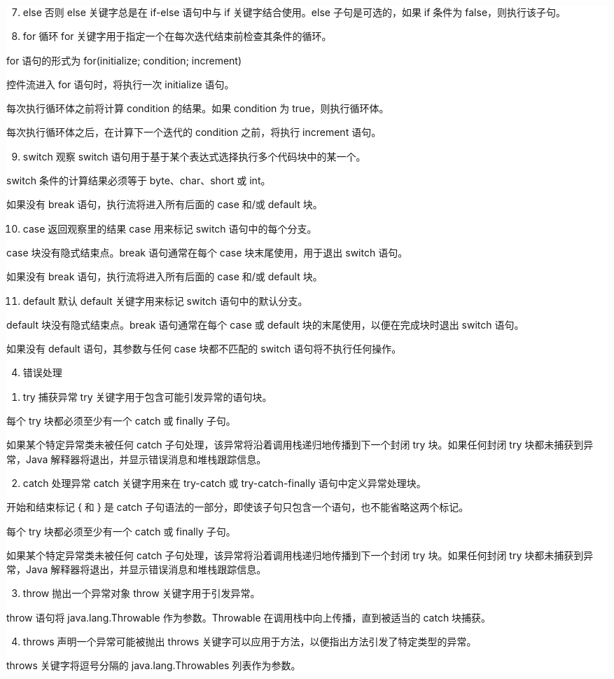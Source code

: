 7) else 否则
   else 关键字总是在 if-else 语句中与 if 关键字结合使用。else 子句是可选的，如果 if 条件为 false，则执行该子句。

8) for 循环
   for 关键字用于指定一个在每次迭代结束前检查其条件的循环。

for 语句的形式为 for(initialize; condition; increment)

控件流进入 for 语句时，将执行一次 initialize 语句。

每次执行循环体之前将计算 condition 的结果。如果 condition 为 true，则执行循环体。

每次执行循环体之后，在计算下一个迭代的 condition 之前，将执行 increment 语句。

9) switch 观察
   switch 语句用于基于某个表达式选择执行多个代码块中的某一个。

switch 条件的计算结果必须等于 byte、char、short 或 int。

如果没有 break 语句，执行流将进入所有后面的 case 和/或 default 块。

10) case 返回观察里的结果
	case 用来标记 switch 语句中的每个分支。

case 块没有隐式结束点。break 语句通常在每个 case 块末尾使用，用于退出 switch 语句。

如果没有 break 语句，执行流将进入所有后面的 case 和/或 default 块。

11) default 默认
	default 关键字用来标记 switch 语句中的默认分支。

default 块没有隐式结束点。break 语句通常在每个 case 或 default 块的末尾使用，以便在完成块时退出 switch 语句。

如果没有 default 语句，其参数与任何 case 块都不匹配的 switch 语句将不执行任何操作。

4. 错误处理

1) try 捕获异常
   try 关键字用于包含可能引发异常的语句块。

每个 try 块都必须至少有一个 catch 或 finally 子句。

如果某个特定异常类未被任何 catch 子句处理，该异常将沿着调用栈递归地传播到下一个封闭 try 块。如果任何封闭 try 块都未捕获到异常，Java 解释器将退出，并显示错误消息和堆栈跟踪信息。

2) catch 处理异常
   catch 关键字用来在 try-catch 或 try-catch-finally 语句中定义异常处理块。

开始和结束标记 { 和 } 是 catch 子句语法的一部分，即使该子句只包含一个语句，也不能省略这两个标记。

每个 try 块都必须至少有一个 catch 或 finally 子句。

如果某个特定异常类未被任何 catch 子句处理，该异常将沿着调用栈递归地传播到下一个封闭 try 块。如果任何封闭 try 块都未捕获到异常，Java 解释器将退出，并显示错误消息和堆栈跟踪信息。

3) throw 抛出一个异常对象
   throw 关键字用于引发异常。

throw 语句将 java.lang.Throwable 作为参数。Throwable 在调用栈中向上传播，直到被适当的 catch 块捕获。

4) throws 声明一个异常可能被抛出
   throws 关键字可以应用于方法，以便指出方法引发了特定类型的异常。

throws 关键字将逗号分隔的 java.lang.Throwables 列表作为参数。
